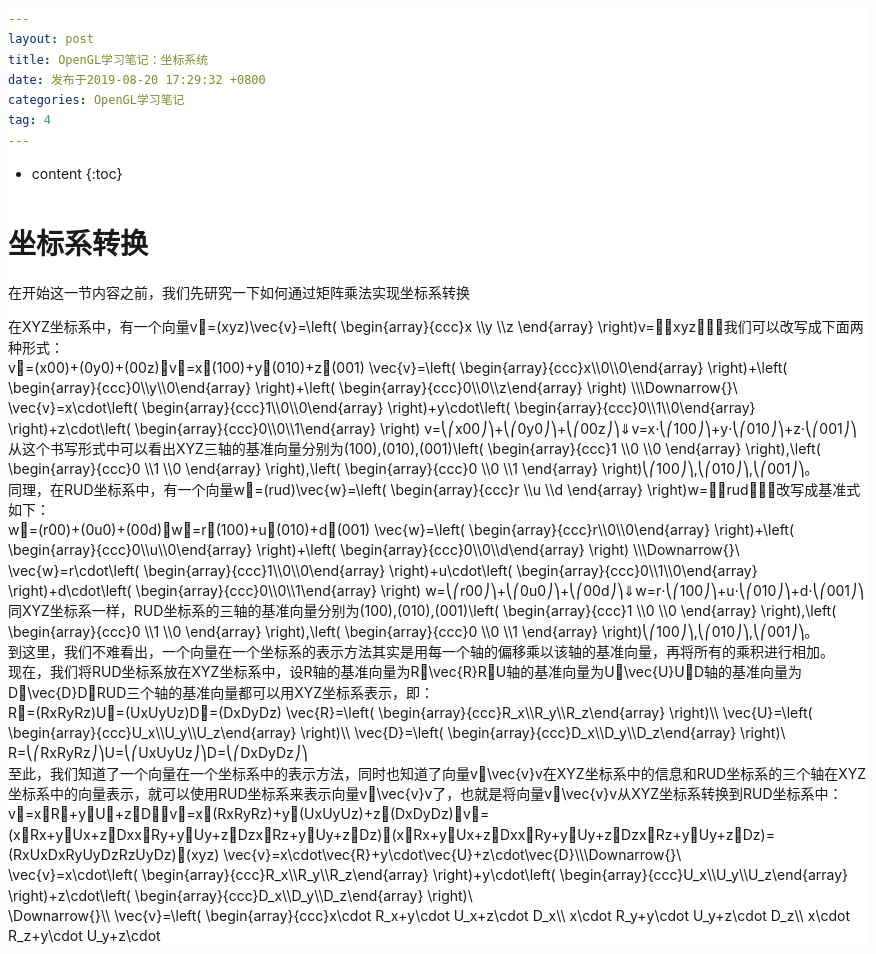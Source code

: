 ```yaml
---
layout: post
title: OpenGL学习笔记：坐标系统
date: 发布于2019-08-20 17:29:32 +0800
categories: OpenGL学习笔记
tag: 4
---
```


* content
{:toc}

# 坐标系转换

在开始这一节内容之前，我们先研究一下如何通过矩阵乘法实现坐标系转换  


在XYZ坐标系中，有一个向量v⃗=(xyz)\vec{v}=\left( \begin{array}{ccc}x \\\y \\\z \end{array}
\right)v=⎝⎛​xyz​⎠⎞​，我们可以改写成下面两种形式：  
v⃗=(x00)+(0y0)+(00z)⇓v⃗=x⋅(100)+y⋅(010)+z⋅(001) \vec{v}=\left(
\begin{array}{ccc}x\\\0\\\0\end{array} \right)+\left(
\begin{array}{ccc}0\\\y\\\0\end{array} \right)+\left(
\begin{array}{ccc}0\\\0\\\z\end{array} \right) \\\\\Downarrow{}\\\
\vec{v}=x\cdot\left( \begin{array}{ccc}1\\\0\\\0\end{array}
\right)+y\cdot\left( \begin{array}{ccc}0\\\1\\\0\end{array}
\right)+z\cdot\left( \begin{array}{ccc}0\\\0\\\1\end{array} \right)
v=⎝⎛​x00​⎠⎞​+⎝⎛​0y0​⎠⎞​+⎝⎛​00z​⎠⎞​⇓v=x⋅⎝⎛​100​⎠⎞​+y⋅⎝⎛​010​⎠⎞​+z⋅⎝⎛​001​⎠⎞​  
从这个书写形式中可以看出XYZ三轴的基准向量分别为(100),(010),(001)\left( \begin{array}{ccc}1 \\\0 \\\0
\end{array} \right),\left( \begin{array}{ccc}0 \\\1 \\\0 \end{array}
\right),\left( \begin{array}{ccc}0 \\\0 \\\1 \end{array}
\right)⎝⎛​100​⎠⎞​,⎝⎛​010​⎠⎞​,⎝⎛​001​⎠⎞​。  
同理，在RUD坐标系中，有一个向量w⃗=(rud)\vec{w}=\left( \begin{array}{ccc}r \\\u \\\d
\end{array} \right)w=⎝⎛​rud​⎠⎞​，改写成基准式如下：  
w⃗=(r00)+(0u0)+(00d)⇓w⃗=r⋅(100)+u⋅(010)+d⋅(001) \vec{w}=\left(
\begin{array}{ccc}r\\\0\\\0\end{array} \right)+\left(
\begin{array}{ccc}0\\\u\\\0\end{array} \right)+\left(
\begin{array}{ccc}0\\\0\\\d\end{array} \right) \\\\\Downarrow{}\\\
\vec{w}=r\cdot\left( \begin{array}{ccc}1\\\0\\\0\end{array}
\right)+u\cdot\left( \begin{array}{ccc}0\\\1\\\0\end{array}
\right)+d\cdot\left( \begin{array}{ccc}0\\\0\\\1\end{array} \right)
w=⎝⎛​r00​⎠⎞​+⎝⎛​0u0​⎠⎞​+⎝⎛​00d​⎠⎞​⇓w=r⋅⎝⎛​100​⎠⎞​+u⋅⎝⎛​010​⎠⎞​+d⋅⎝⎛​001​⎠⎞​  
同XYZ坐标系一样，RUD坐标系的三轴的基准向量分别为(100),(010),(001)\left( \begin{array}{ccc}1 \\\0
\\\0 \end{array} \right),\left( \begin{array}{ccc}0 \\\1 \\\0 \end{array}
\right),\left( \begin{array}{ccc}0 \\\0 \\\1 \end{array}
\right)⎝⎛​100​⎠⎞​,⎝⎛​010​⎠⎞​,⎝⎛​001​⎠⎞​。  
到这里，我们不难看出，一个向量在一个坐标系的表示方法其实是用每一个轴的偏移乘以该轴的基准向量，再将所有的乘积进行相加。  
现在，我们将RUD坐标系放在XYZ坐标系中，设R轴的基准向量为R⃗\vec{R}R，U轴的基准向量为U⃗\vec{U}U，D轴的基准向量为D⃗\vec{D}D，RUD三个轴的基准向量都可以用XYZ坐标系表示，即：  
R⃗=(RxRyRz)U⃗=(UxUyUz)D⃗=(DxDyDz) \vec{R}=\left(
\begin{array}{ccc}R_x\\\R_y\\\R_z\end{array} \right)\\\ \vec{U}=\left(
\begin{array}{ccc}U_x\\\U_y\\\U_z\end{array} \right)\\\ \vec{D}=\left(
\begin{array}{ccc}D_x\\\D_y\\\D_z\end{array} \right)\\\
R=⎝⎛​Rx​Ry​Rz​​⎠⎞​U=⎝⎛​Ux​Uy​Uz​​⎠⎞​D=⎝⎛​Dx​Dy​Dz​​⎠⎞​  
至此，我们知道了一个向量在一个坐标系中的表示方法，同时也知道了向量v⃗\vec{v}v在XYZ坐标系中的信息和RUD坐标系的三个轴在XYZ坐标系中的向量表示，就可以使用RUD坐标系来表示向量v⃗\vec{v}v了，也就是将向量v⃗\vec{v}v从XYZ坐标系转换到RUD坐标系中：  
v⃗=x⋅R⃗+y⋅U⃗+z⋅D⃗⇓v⃗=x⋅(RxRyRz)+y⋅(UxUyUz)+z⋅(DxDyDz)⇓v⃗=(x⋅Rx+y⋅Ux+z⋅Dxx⋅Ry+y⋅Uy+z⋅Dzx⋅Rz+y⋅Uy+z⋅Dz)⇓(x⋅Rx+y⋅Ux+z⋅Dxx⋅Ry+y⋅Uy+z⋅Dzx⋅Rz+y⋅Uy+z⋅Dz)=(RxUxDxRyUyDzRzUyDz)⋅(xyz)
\vec{v}=x\cdot\vec{R}+y\cdot\vec{U}+z\cdot\vec{D}\\\\\Downarrow{}\\\
\vec{v}=x\cdot\left( \begin{array}{ccc}R_x\\\R_y\\\R_z\end{array}
\right)+y\cdot\left( \begin{array}{ccc}U_x\\\U_y\\\U_z\end{array}
\right)+z\cdot\left( \begin{array}{ccc}D_x\\\D_y\\\D_z\end{array} \right)\\\
\Downarrow{}\\\ \vec{v}=\left( \begin{array}{ccc}x\cdot R_x+y\cdot U_x+z\cdot
D_x\\\ x\cdot R_y+y\cdot U_y+z\cdot D_z\\\ x\cdot R_z+y\cdot U_y+z\cdot